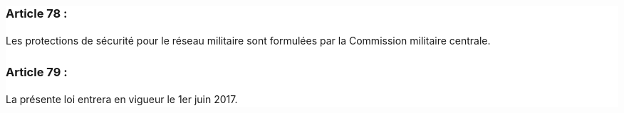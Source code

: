 ### Article 78 : 
Les protections de sécurité pour le réseau militaire sont formulées par la Commission militaire centrale.
### Article 79 : 
La présente loi entrera en vigueur le 1er juin 2017.

